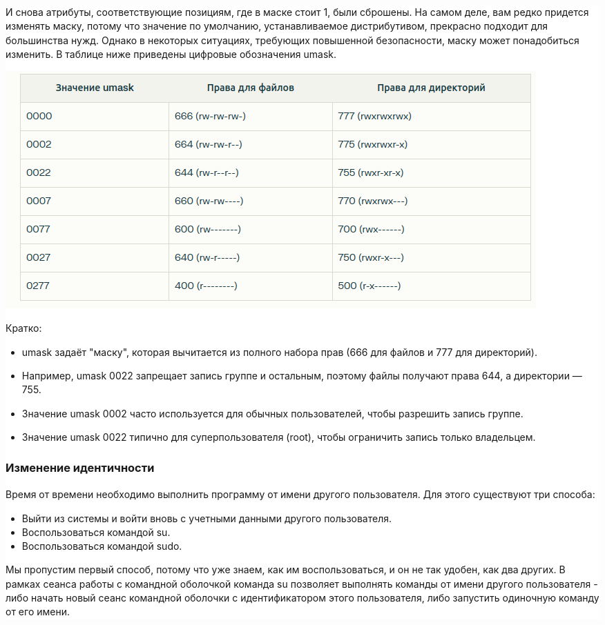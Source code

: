 И снова атрибуты, соответствующие позициям, где в маске стоит 1, были сброшены. На самом деле, вам редко придется изменять маску, потому что значение по умолчанию, устанавливаемое дистрибутивом, прекрасно подходит для большинства нужд. Однако
в некоторых ситуациях, требующих повышенной безопасности, маску может понадобиться изменить. В таблице ниже приведены цифровые обозначения umask.

![alt text](pics_first_chapter/image-152.png)


Кратко:

* umask задаёт "маску", которая вычитается из полного набора прав (666 для файлов и 777 для директорий).

* Например, umask 0022 запрещает запись группе и остальным, поэтому файлы получают права 644, а директории — 755.

* Значение umask 0002 часто используется для обычных пользователей, чтобы разрешить запись группе.

* Значение umask 0022 типично для суперпользователя (root), чтобы ограничить запись только владельцем.

### Изменение идентичности

Время от времени необходимо выполнить программу от имени другого пользователя. Для этого существуют три способа:

* Выйти из системы и войти вновь с учетными данными другого пользователя.
* Воспользоваться командой su.
* Воспользоваться командой sudo.


Мы пропустим первый способ, потому что уже знаем, как им воспользоваться,
и он не так удобен, как два других. В рамках сеанса работы с командной оболочкой команда su позволяет выполнять команды от имени другого пользователя - либо
начать новый сеанс командной оболочки с идентификатором этого пользователя,
либо запустить одиночную команду от его имени. 
